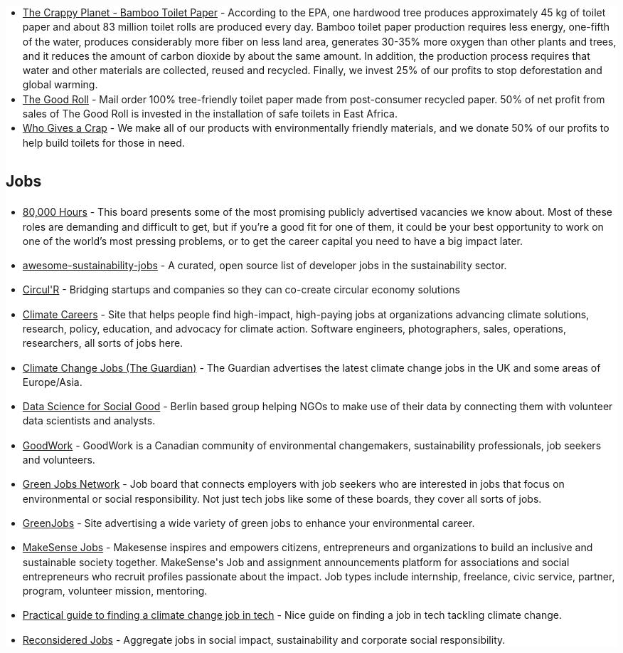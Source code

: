 - [The Crappy Planet - Bamboo Toilet Paper](https://www.thecrappyplanet.com/) - According to the EPA, one hardwood tree produces approximately 45 kg of toilet paper and about 83 million toilet rolls are produced every day. Bamboo toilet paper production requires less energy, one-fifth of the water, produces considerably more fiber on less land area, generates 30-35% more oxygen than other plants and trees, and it reduces the amount of carbon dioxide by about the same amount.  In addition, the production process requires that water and other materials are collected, reused and recycled. Finally, we invest 25% of our profits to stop deforestation and global warming.
- [The Good Roll](https://www.thegoodroll.nl) - Mail order 100% tree-friendly toilet paper made from post-consumer recycled paper.  50% of net profit from sales of The Good Roll is invested in the installation of safe toilets in East Africa.
- [Who Gives a Crap](https://whogivesacrap.org/) - We make all of our products with environmentally friendly materials, and we donate 50% of our profits to help build toilets for those in need.
## Jobs
- [80,000 Hours](https://80000hours.org/job-board/) - This board presents some of the most promising publicly advertised vacancies we know about. Most of these roles are demanding and difficult to get, but if you’re a good fit for one of them, it could be your best opportunity to work on one of the world’s most pressing problems, or to get the career capital you need to have a big impact later.

- [awesome-sustainability-jobs](https://github.com/pogopaule/awesome-sustainability-jobs) - A curated, open source list of developer jobs in the sustainability sector.

- [Circul'R](https://www.circul-r.com/) - Bridging startups and companies so they can co-create circular economy solutions

- [Climate Careers](https://climate.careers/) - Site that helps people find high-impact, high-paying jobs at organizations advancing climate solutions, research, policy, education, and advocacy for climate action. Software engineers, photographers, sales, operations, researchers, all sorts of jobs here.

- [Climate Change Jobs (The Guardian)](https://jobs.theguardian.com/jobs/climate-change/) - The Guardian advertises the latest climate change jobs in the UK and some areas of Europe/Asia.
- [Data Science for Social Good](https://dssg-berlin.org/) - Berlin based group helping NGOs to make use of their data by connecting them with volunteer data scientists and analysts.

- [GoodWork](https://www.goodwork.ca/) - GoodWork is a Canadian community of environmental changemakers, sustainability professionals, job seekers and volunteers.

- [Green Jobs Network](https://greenjobs.greenjobsearch.org/) - Job board that connects employers with job seekers who are interested in jobs that focus on environmental or social responsibility. Not just tech jobs like some of these boards, they cover all sorts of jobs.

- [GreenJobs](https://greenjobs.com) - Site advertising a wide variety of green jobs to enhance your environmental career.
- [MakeSense Jobs](https://jobs.makesense.org) - Makesense inspires and empowers citizens, entrepreneurs and organizations to build an inclusive and sustainable society together.  MakeSense's Job and assignment announcements platform for associations and social entrepreneurs who recruit profiles passionate about the impact. Job types include internship, freelance, civic service, partner, program, volunteer mission, mentoring.

- [Practical guide to finding a climate change job in tech](https://medium.com/@leventov/how-to-find-a-job-in-a-tech-company-helping-to-combat-climate-change-practical-guide-e212e262a32) - Nice guide on finding a job in tech tackling climate change.

- [Reconsidered Jobs](https://www.reconsidered.co/jobs) - Aggregate jobs in social impact, sustainability and corporate social responsibility.
